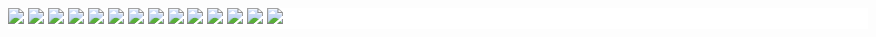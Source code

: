 <a href="//img-fotki.yandex.ru/get/9837/231461324.c/0_fa7bc_891ebbec_L"><img src="//img-fotki.yandex.ru/get/9837/231461324.c/0_fa7bc_891ebbec_XXS"></a>
<a href="//img-fotki.yandex.ru/get/9251/231461324.c/0_fa7bd_290b8367_L"><img src="//img-fotki.yandex.ru/get/9251/231461324.c/0_fa7bd_290b8367_XXS"></a>
<a href="//img-fotki.yandex.ru/get/9251/231461324.c/0_fa7be_4d3cda7e_L"><img src="//img-fotki.yandex.ru/get/9251/231461324.c/0_fa7be_4d3cda7e_XXS"></a>
<a href="//img-fotki.yandex.ru/get/9837/231461324.c/0_fa7bf_8698b318_L"><img src="//img-fotki.yandex.ru/get/9837/231461324.c/0_fa7bf_8698b318_XXS"></a>
<a href="//img-fotki.yandex.ru/get/9251/231461324.c/0_fa7c0_f06870e2_L"><img src="//img-fotki.yandex.ru/get/9251/231461324.c/0_fa7c0_f06870e2_XXS"></a>
<a href="//img-fotki.yandex.ru/get/9837/231461324.c/0_fa7c1_c19b04a1_L"><img src="//img-fotki.yandex.ru/get/9837/231461324.c/0_fa7c1_c19b04a1_XXS"></a>
<a href="//img-fotki.yandex.ru/get/9837/231461324.c/0_fa7c2_31bc6d34_L"><img src="//img-fotki.yandex.ru/get/9837/231461324.c/0_fa7c2_31bc6d34_XXS"></a>
<a href="//img-fotki.yandex.ru/get/9251/231461324.c/0_fa7c3_905c721b_L"><img src="//img-fotki.yandex.ru/get/9251/231461324.c/0_fa7c3_905c721b_XXS"></a>
<a href="//img-fotki.yandex.ru/get/9251/231461324.c/0_fa7c4_2c5391fe_L"><img src="//img-fotki.yandex.ru/get/9251/231461324.c/0_fa7c4_2c5391fe_XXS"></a>
<a href="//img-fotki.yandex.ru/get/9251/231461324.c/0_fa7c5_2ad15751_L"><img src="//img-fotki.yandex.ru/get/9251/231461324.c/0_fa7c5_2ad15751_XXS"></a>
<a href="//img-fotki.yandex.ru/get/9837/231461324.c/0_fa7c6_c9b71f51_L"><img src="//img-fotki.yandex.ru/get/9837/231461324.c/0_fa7c6_c9b71f51_XXS"></a>
<a href="//img-fotki.yandex.ru/get/9837/231461324.c/0_fa7c7_6f96ceec_L"><img src="//img-fotki.yandex.ru/get/9837/231461324.c/0_fa7c7_6f96ceec_XXS"></a>
<a href="//img-fotki.yandex.ru/get/9837/231461324.c/0_fa7c8_3488687c_L"><img src="//img-fotki.yandex.ru/get/9837/231461324.c/0_fa7c8_3488687c_XXS"></a>
<a href="//img-fotki.yandex.ru/get/9837/231461324.c/0_fa7c9_73404ab6_L"><img src="//img-fotki.yandex.ru/get/9837/231461324.c/0_fa7c9_73404ab6_XXS"></a>
